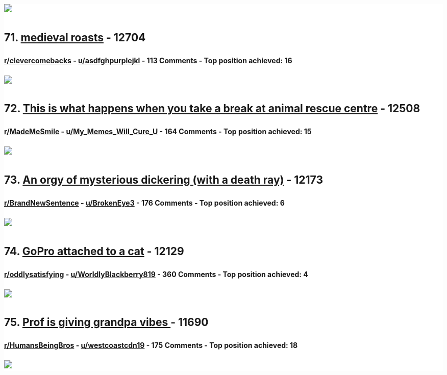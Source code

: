 <a href="https://v.redd.it/zjrgrlf8nc1c1"><img src="https://external-preview.redd.it/MjgxMHVpNThuYzFjMYrnIW7rTVQKqh6sYOf5c2AdlhOqZ9azMoHvD9ztaHhZ.png?width=140&amp;height=140&amp;crop=140:140,smart&amp;format=jpg&amp;v=enabled&amp;lthumb=true&amp;s=8563b5dfb9ddd7c8f9033094fe8dbe91bfcbf0e0"></img></a>

## 71. [medieval roasts](http://reddit.com/r/clevercomebacks/comments/17yobb6/medieval_roasts/) - 12704
#### [r/clevercomebacks](http://reddit.com/r/clevercomebacks) - [u/asdfghpurplejkl](http://reddit.com/u/asdfghpurplejkl) - 113 Comments - Top position achieved: 16

<a href="https://i.redd.it/hr2preji881c1.jpg"><img src="https://b.thumbs.redditmedia.com/oROogBs5njqUS7DBdxdvAAaJ4NcVKRjMA8greeMyQlI.jpg"></img></a>

## 72. [This is what happens when you take a break at animal rescue centre](http://reddit.com/r/MadeMeSmile/comments/17yrac3/this_is_what_happens_when_you_take_a_break_at/) - 12508
#### [r/MadeMeSmile](http://reddit.com/r/MadeMeSmile) - [u/My_Memes_Will_Cure_U](http://reddit.com/u/My_Memes_Will_Cure_U) - 164 Comments - Top position achieved: 15

<a href="https://i.imgur.com/gejnvkw.gifv"><img src="https://b.thumbs.redditmedia.com/OHyqv1KsJNWeYZdNVrmwLS6Tsu6GucwYkU2CNpSFlEw.jpg"></img></a>

## 73. [An orgy of mysterious dickering (with a death ray)](http://reddit.com/r/BrandNewSentence/comments/17za6g9/an_orgy_of_mysterious_dickering_with_a_death_ray/) - 12173
#### [r/BrandNewSentence](http://reddit.com/r/BrandNewSentence) - [u/BrokenEye3](http://reddit.com/u/BrokenEye3) - 176 Comments - Top position achieved: 6

<a href="https://i.redd.it/2r4l6afw1e1c1.png"><img src="https://b.thumbs.redditmedia.com/pYE2F9unEoX-oPtg46OUzR6NSQle_By_LumwmwyIVOQ.jpg"></img></a>

## 74. [GoPro attached to a cat](http://reddit.com/r/oddlysatisfying/comments/17z2ulr/gopro_attached_to_a_cat/) - 12129
#### [r/oddlysatisfying](http://reddit.com/r/oddlysatisfying) - [u/WorldlyBlackberry819](http://reddit.com/u/WorldlyBlackberry819) - 360 Comments - Top position achieved: 4

<a href="https://v.redd.it/2qxw52qagc1c1"><img src="https://external-preview.redd.it/ZndsdDIzZmFnYzFjMbt-0ABAzFtZCbrXDkZsq-gasvfV1HP6pgZznQeiJBCt.png?width=140&amp;height=140&amp;crop=140:140,smart&amp;format=jpg&amp;v=enabled&amp;lthumb=true&amp;s=277e2a808d15cd88b215ffb23b86a6606b7a1b33"></img></a>

## 75. [Prof is giving grandpa vibes ](http://reddit.com/r/HumansBeingBros/comments/17z3t5v/prof_is_giving_grandpa_vibes/) - 11690
#### [r/HumansBeingBros](http://reddit.com/r/HumansBeingBros) - [u/westcoastcdn19](http://reddit.com/u/westcoastcdn19) - 175 Comments - Top position achieved: 18

<a href="https://v.redd.it/29o006f5oc1c1"><img src="https://external-preview.redd.it/cWhvbjEwOTVvYzFjMWQOt-hNMkNmpqucYew_W9yelpB_WpwrYTGxZtYmwdoH.png?width=140&amp;height=140&amp;crop=140:140,smart&amp;format=jpg&amp;v=enabled&amp;lthumb=true&amp;s=4b2743d984f9c748b02cbd067a7c560080c14462"></img></a>

